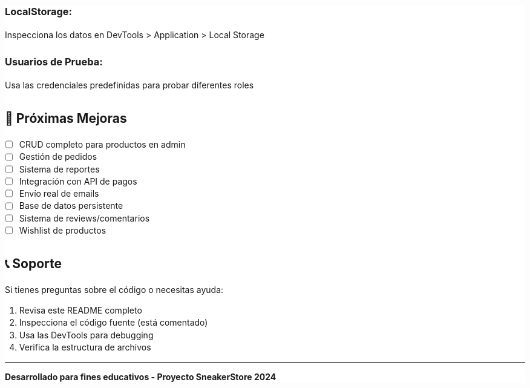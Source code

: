 ### **LocalStorage:**
Inspecciona los datos en DevTools > Application > Local Storage

### **Usuarios de Prueba:**
Usa las credenciales predefinidas para probar diferentes roles

## 🚀 Próximas Mejoras

- [ ] CRUD completo para productos en admin
- [ ] Gestión de pedidos
- [ ] Sistema de reportes
- [ ] Integración con API de pagos
- [ ] Envío real de emails
- [ ] Base de datos persistente
- [ ] Sistema de reviews/comentarios
- [ ] Wishlist de productos

## 📞 Soporte

Si tienes preguntas sobre el código o necesitas ayuda:

1. Revisa este README completo
2. Inspecciona el código fuente (está comentado)
3. Usa las DevTools para debugging
4. Verifica la estructura de archivos

---

**Desarrollado para fines educativos - Proyecto SneakerStore 2024**
